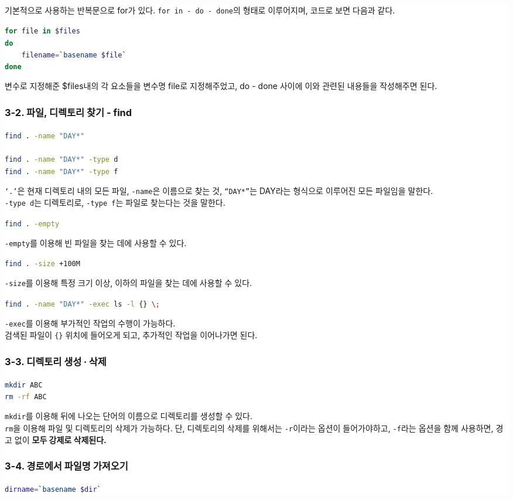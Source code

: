 기본적으로 사용하는 반복문으로 for가 있다. `for in - do - done`의 형태로 이루어지며, 코드로 보면 다음과 같다.

```bash
for file in $files
do
	filename=`basename $file`
done
```

변수로 지정해준 $files내의 각 요소들을 변수명 file로 지정해주었고, do - done 사이에 이와 관련된 내용들을 작성해주면 된다.

### 3-2. 파일, 디렉토리 찾기 - find

```bash
find . -name "DAY*"

find . -name "DAY*" -type d
find . -name "DAY*" -type f
```

`‘.’`은 현재 디렉토리 내의 모든 파일, `-name`은 이름으로 찾는 것, `“DAY*”`는 DAY라는 형식으로 이루어진 모든 파일임을 말한다.  
`-type d`는 디렉토리로, `-type f`는 파일로 찾는다는 것을 말한다.

```bash
find . -empty
```

`-empty`를 이용해 빈 파일을 찾는 데에 사용할 수 있다.

```bash
find . -size +100M
```

`-size`를 이용해 특정 크기 이상, 이하의 파일을 찾는 데에 사용할 수 있다.

```bash
find . -name "DAY*" -exec ls -l {} \;
```

`-exec`를 이용해 부가적인 작업의 수행이 가능하다.  
검색된 파일이 `{}` 위치에 들어오게 되고, 추가적인 작업을 이어나가면 된다.

### 3-3. 디렉토리 생성 ∙ 삭제

```bash
mkdir ABC
rm -rf ABC
```

`mkdir`를 이용해 뒤에 나오는 단어의 이름으로 디렉토리를 생성할 수 있다.  
`rm`을 이용해 파일 및 디렉토리의 삭제가 가능하다. 단, 디렉토리의 삭제를 위해서는 `-r`이라는 옵션이 들어가야하고, `-f`라는 옵션을 함께 사용하면, 경고 없이 **모두 강제로 삭제된다.**

### 3-4. 경로에서 파일명 가져오기

```bash
dirname=`basename $dir`
```
